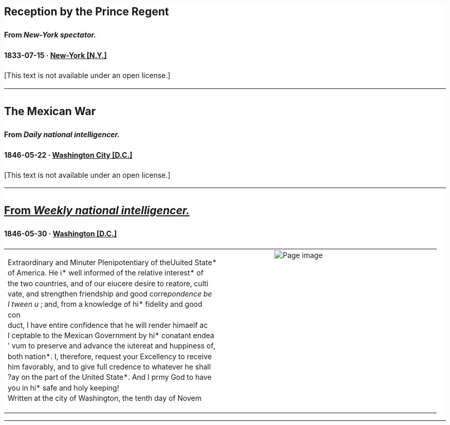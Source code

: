 
## Reception by the Prince Regent

#### From _New-York spectator._

#### 1833-07-15 &middot; [New-York [N.Y.]](http://dbpedia.org/resource/New_York_City)

[This text is not available under an open license.]

---

## The Mexican War

#### From _Daily national intelligencer._

#### 1846-05-22 &middot; [Washington City [D.C.]](http://dbpedia.org/resource/Washington%2C_D.C.)

[This text is not available under an open license.]

---

## [From _Weekly national intelligencer._](https://www.loc.gov/resource/sn83045784/1846-05-30/ed-1/?sp=4)

#### 1846-05-30 &middot; [Washington [D.C.]](http://dbpedia.org/resource/Washington%2C_D.C.)

<table style="width: 100%;"><tr><td style="width: 50%">

  
  
Extraordinary and Minuter Plenipotentiary of theUuited State*  
of America. He i* well informed of the relative interest* of  
the two countries, and of our eiucere desire to reatore, culti­  
vate, and strengthen friendship and good corre*pondence be­  
I tween u* ; and, from a knowledge of hi* fidelity and good con­  
duct, I have entire confidence that he will render himaelf ac­  
I ceptable to the Mexican Government by hi* conatant endea­  
&#x27; vum to preserve and advance the iutereat and huppiness of,  
both nation*. I, therefore, request your Excellency to receive  
him favorably, and to give full credence to whatever he shall  
?ay on the part of the United State*. And I prmy God to have  
you in hi* safe and holy keeping!  
Written at the city of Washington, the tenth day of Novem
</td><td style="width: 50%; max-height: 75%; margin: auto; display: block;">
<img alt="Page image" src="https://tile.loc.gov/image-services/iiif/service:ndnp:dlc:batch_dlc_firedrake_ver01:data:sn83045784:00415661575:1846053001:0374/pct:65.60582998939164,3.962906614504093,15.359070153590702,6.34282402376295/!600,600/0/default.jpg"/>
</td>
</tr></table>

---
